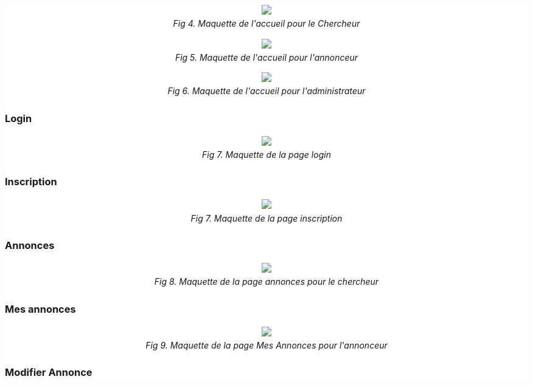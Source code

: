<figure>
    <center><img height="270px" src="D:\TPI\Maquettes\Maquette-accueil-Chercheur.png"></center>
    <figcaption><i><center>Fig 4. Maquette de l'accueil pour le Chercheur</center></i></figcaption>
</figure>

<figure>
    <center><img height="270px" src="D:\TPI\Maquettes\Maquette-accueil-annonceur.png"></center>
    <figcaption><i><center>Fig 5. Maquette de l'accueil pour l'annonceur</center></i></figcaption>
</figure>

<figure>
    <center><img height="270px" src="D:\TPI\Maquettes\Maquette-accueil-administrateur.png"></center>
    <figcaption><i><center>Fig 6. Maquette de l'accueil pour l'administrateur</center></i></figcaption>
</figure>


### Login

<figure>
    <center><img height="270px" src="D:\TPI\Maquettes\Maquette-login.png"></center>
    <figcaption><i><center>Fig 7. Maquette de la page login</center></i></figcaption>
</figure>


### Inscription

<figure>
    <center><img height="270px" src="D:\TPI\Maquettes\Maquette-inscription.png"></center>
    <figcaption><i><center>Fig 7. Maquette de la page inscription</center></i></figcaption>
</figure>


### Annonces

<figure>
    <center><img height="270px" src="D:\TPI\Maquettes\Maquette-annonces.png"></center>
    <figcaption><i><center>Fig 8. Maquette de la page annonces pour le chercheur</center></i></figcaption>
</figure>


### Mes annonces

<figure>
    <center><img height="270px" src="D:\TPI\Maquettes\Maquette-Mes-Annonces.png"></center>
    <figcaption><i><center>Fig 9. Maquette de la page Mes Annonces pour l'annonceur</center></i></figcaption>
</figure>


### Modifier Annonce
